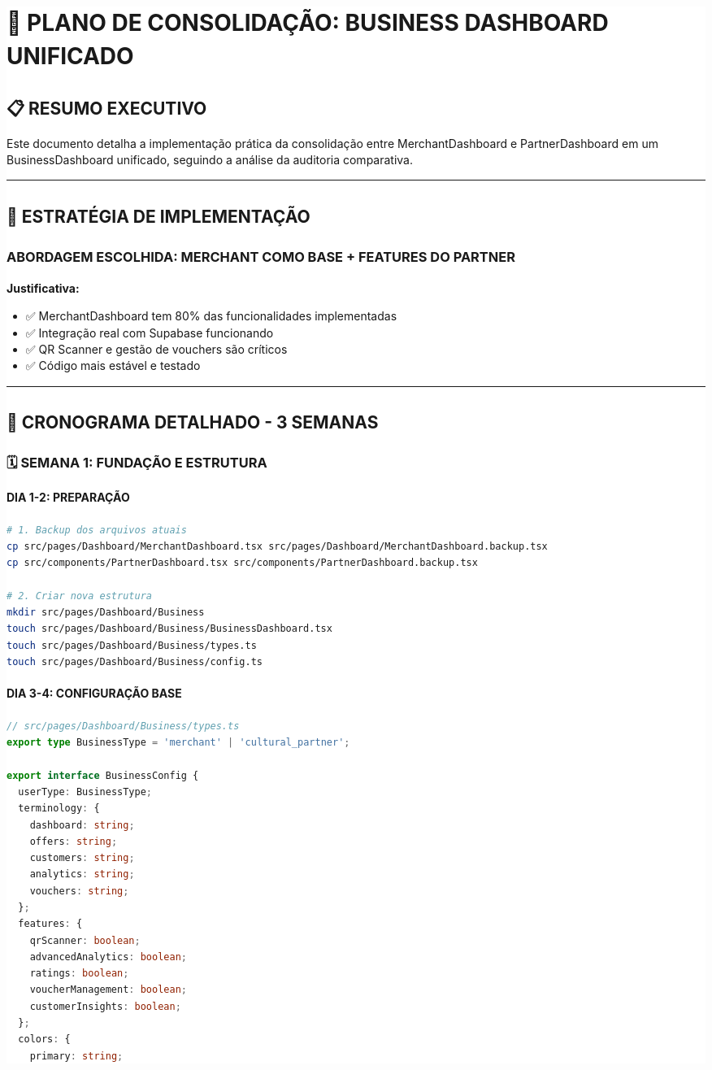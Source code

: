 # 🚀 PLANO DE CONSOLIDAÇÃO: BUSINESS DASHBOARD UNIFICADO

## 📋 RESUMO EXECUTIVO

Este documento detalha a implementação prática da consolidação entre MerchantDashboard e PartnerDashboard em um BusinessDashboard unificado, seguindo a análise da auditoria comparativa.

---

## 🎯 ESTRATÉGIA DE IMPLEMENTAÇÃO

### **ABORDAGEM ESCOLHIDA: MERCHANT COMO BASE + FEATURES DO PARTNER**

**Justificativa:**
- ✅ MerchantDashboard tem 80% das funcionalidades implementadas
- ✅ Integração real com Supabase funcionando
- ✅ QR Scanner e gestão de vouchers são críticos
- ✅ Código mais estável e testado

---

## 📅 CRONOGRAMA DETALHADO - 3 SEMANAS

### 🗓️ **SEMANA 1: FUNDAÇÃO E ESTRUTURA**

#### **DIA 1-2: PREPARAÇÃO**
```bash
# 1. Backup dos arquivos atuais
cp src/pages/Dashboard/MerchantDashboard.tsx src/pages/Dashboard/MerchantDashboard.backup.tsx
cp src/components/PartnerDashboard.tsx src/components/PartnerDashboard.backup.tsx

# 2. Criar nova estrutura
mkdir src/pages/Dashboard/Business
touch src/pages/Dashboard/Business/BusinessDashboard.tsx
touch src/pages/Dashboard/Business/types.ts
touch src/pages/Dashboard/Business/config.ts
```

#### **DIA 3-4: CONFIGURAÇÃO BASE**
```typescript
// src/pages/Dashboard/Business/types.ts
export type BusinessType = 'merchant' | 'cultural_partner';

export interface BusinessConfig {
  userType: BusinessType;
  terminology: {
    dashboard: string;
    offers: string;
    customers: string;
    analytics: string;
    vouchers: string;
  };
  features: {
    qrScanner: boolean;
    advancedAnalytics: boolean;
    ratings: boolean;
    voucherManagement: boolean;
    customerInsights: boolean;
  };
  colors: {
    primary: string;
```